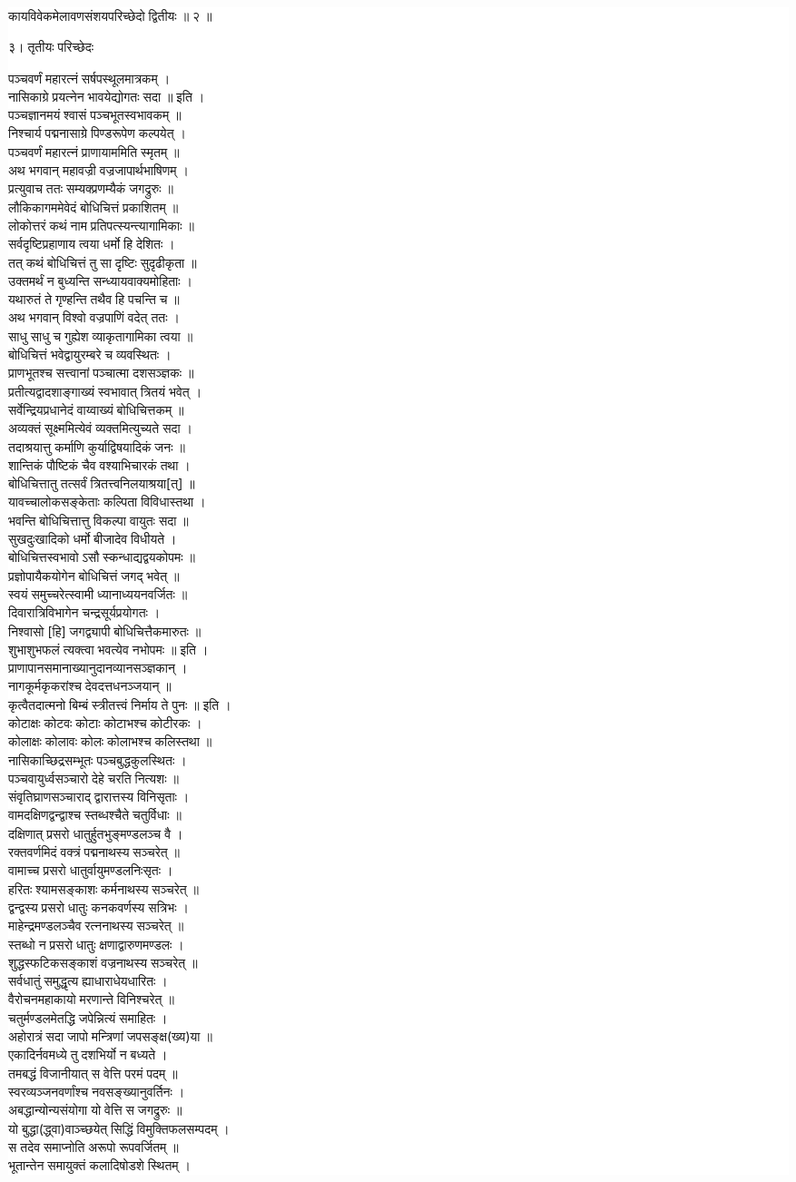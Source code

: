 कायविवेकमेलावणसंशयपरिच्छेदो द्वितीयः ॥ २ ॥  


३। तृतीयः परिच्छेदः  

पञ्चवर्णं महारत्नं सर्षपस्थूलमात्रकम् ।  
नासिकाग्रे प्रयत्नेन भावयेद्योगतः सदा ॥ इति ।  
पञ्चज्ञानमयं श्वासं पञ्चभूतस्वभावकम् ॥  
निश्चार्य पद्मनासाग्रे पिण्डरूपेण कल्पयेत् ।  
पञ्चवर्णं महारत्नं प्राणायाममिति स्मृतम् ॥  
अथ भगवान् महावज्री वज्रजापार्थभाषिणम् ।  
प्रत्युवाच ततः सम्यक्प्रणम्यैकं जगद्रुरुः ॥  
लौकिकागममेवेदं बोधिचित्तं प्रकाशितम् ॥  
लोकोत्तरं कथं नाम प्रतिपत्स्यन्त्यागामिकाः ॥  
सर्वदृष्टिप्रहाणाय त्वया धर्मो हि देशितः ।  
तत् कथं बोधिचित्तं तु सा दृष्टिः सुदृढीकृता ॥  
उक्तमर्थं न बुध्यन्ति सन्ध्यायवाक्यमोहिताः ।  
यथारुतं ते गृण्हन्ति तथैव हि पचन्ति च ॥  
अथ भगवान् विश्वो वज्रपाणिं वदेत् ततः ।  
साधु साधु च गुह्येश व्याकृतागामिका त्वया ॥  
बोधिचित्तं भवेद्वायुरम्बरे च व्यवस्थितः ।  
प्राणभूतश्च सत्त्वानां पञ्चात्मा दशसञ्ज्ञकः ॥  
प्रतीत्यद्वादशाङ्गाख्यं स्वभावात् त्रितयं भवेत् ।  
सर्वेन्द्रियप्रधानेदं वाय्वाख्यं बोधिचित्तकम् ॥  
अव्यक्तं सूक्ष्ममित्येवं व्यक्तमित्युच्यते सदा ।  
तदाश्रयात्तु कर्माणि कुर्याद्विषयादिकं जनः ॥  
शान्तिकं पौष्टिकं चैव वश्याभिचारकं तथा ।  
बोधिचित्तातु तत्सर्वं त्रितत्त्वनिलयाश्रया[त्] ॥  
यावच्चालोकसङ्केताः कल्पिता विविधास्तथा ।  
भवन्ति बोधिचित्तात्तु विकल्पा वायुतः सदा ॥  
सुखदुःखादिको धर्मो बीजादेव विधीयते ।  
बोधिचित्तस्वभावो ऽसौ स्कन्धाद्यद्वयकोपमः ॥  
प्रज्ञोपायैकयोगेन बोधिचित्तं जगद् भवेत् ॥  
स्वयं समुच्चरेत्स्वामी ध्यानाध्ययनवर्जितः ॥  
दिवारात्रिविभागेन चन्द्रसूर्यप्रयोगतः ।  
निश्वासो [हि] जगद्व्यापी बोधिचित्तैकमारुतः ॥  
शुभाशुभफलं त्यक्त्वा भवत्येव नभोपमः ॥ इति ।  
प्राणापानसमानाख्यानुदानव्यानसञ्ज्ञकान् ।  
नागकूर्मकृकरांश्च देवदत्तधनञ्जयान् ॥  
कृत्वैतदात्मनो बिम्बं स्त्रीतत्त्वं निर्माय ते पुनः ॥ इति ।  
कोटाक्षः कोटवः कोटाः कोटाभश्च कोटीरकः ।  
कोलाक्षः कोलावः कोलः कोलाभश्च कलिस्तथा ॥  
नासिकाच्छिद्रसम्भूतः पञ्चबुद्धकुलस्थितः ।  
पञ्चवायुर्ध्वसञ्चारो देहे चरति नित्यशः ॥  
संवृतिघ्राणसञ्चाराद् द्वारात्तस्य विनिसृताः ।  
वामदक्षिणद्वन्द्वाश्च स्तब्धश्चैते चतुर्विधाः ॥  
दक्षिणात् प्रसरो धातुर्हुतभुङ्मण्डलञ्च वै ।  
रक्तवर्णमिदं वक्त्रं पद्मनाथस्य सञ्चरेत् ॥  
वामाच्च प्रसरो धातुर्वायुमण्डलनिःसृतः ।  
हरितः श्यामसङ्काशः कर्मनाथस्य सञ्चरेत् ॥  
द्वन्द्वस्य प्रसरो धातुः कनकवर्णस्य सत्रिभः ।  
माहेन्द्रमण्डलञ्चैव रत्ननाथस्य सञ्चरेत् ॥  
स्तब्धो न प्रसरो धातुः क्षणाद्वारुणमण्डलः ।  
शुद्धस्फटिकसङ्काशं वज्रनाथस्य सञ्चरेत् ॥  
सर्वधातुं समुद्धृत्य ह्याधाराधेयधारितः ।  
वैरोचनमहाकायो मरणान्ते विनिश्चरेत् ॥  
चतुर्मण्डलमेतद्धि जपेन्नित्यं समाहितः ।  
अहोरात्रं सदा जापो मन्त्रिणां जपसङ्क्ष(ख्य)या ॥  
एकादिर्नवमध्ये तु दशभिर्यो न बध्यते ।  
तमबद्धं विजानीयात् स वेत्ति परमं पदम् ॥  
स्वरव्यञ्जनवर्णांश्च नवसङ्ख्यानुवर्तिनः ।  
अबद्धान्योन्यसंयोगा यो वेत्ति स जगद्रुरुः ॥  
यो बुद्धा(द्ध्वा)वाञ्च्छयेत् सिद्धिं विमुक्तिफलसम्पदम् ।  
स तदेव समाप्नोति अरूपो रूपवर्जितम् ॥  
भूतान्तेन समायुक्तं कलादिषोडशे स्थितम् ।  
